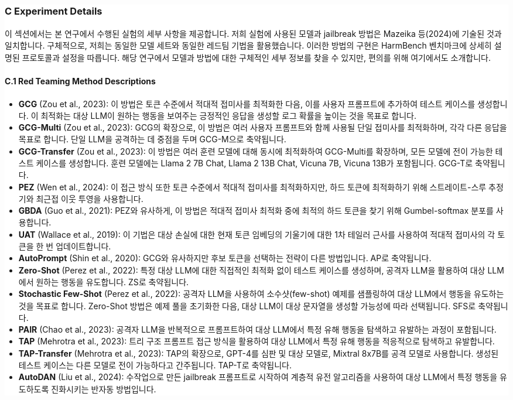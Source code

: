 ### C Experiment Details

이 섹션에서는 본 연구에서 수행된 실험의 세부 사항을 제공합니다. 저희 실험에 사용된 모델과 jailbreak 방법은 Mazeika 등(2024)에 기술된 것과 일치합니다. 구체적으로, 저희는 동일한 모델 세트와 동일한 레드팀 기법을 활용했습니다. 이러한 방법의 구현은 HarmBench 벤치마크에 상세히 설명된 프로토콜과 설정을 따릅니다. 해당 연구에서 모델과 방법에 대한 구체적인 세부 정보를 찾을 수 있지만, 편의를 위해 여기에서도 소개합니다.

#### C.1 Red Teaming Method Descriptions

*   **GCG** (Zou et al., 2023): 이 방법은 토큰 수준에서 적대적 접미사를 최적화한 다음, 이를 사용자 프롬프트에 추가하여 테스트 케이스를 생성합니다. 이 최적화는 대상 LLM이 원하는 행동을 보여주는 긍정적인 응답을 생성할 로그 확률을 높이는 것을 목표로 합니다.
*   **GCG-Multi** (Zou et al., 2023): GCG의 확장으로, 이 방법은 여러 사용자 프롬프트와 함께 사용될 단일 접미사를 최적화하며, 각각 다른 응답을 목표로 합니다. 단일 LLM을 공격하는 데 중점을 두며 GCG-M으로 축약됩니다.
*   **GCG-Transfer** (Zou et al., 2023): 이 방법은 여러 훈련 모델에 대해 동시에 최적화하여 GCG-Multi를 확장하며, 모든 모델에 전이 가능한 테스트 케이스를 생성합니다. 훈련 모델에는 Llama 2 7B Chat, Llama 2 13B Chat, Vicuna 7B, Vicuna 13B가 포함됩니다. GCG-T로 축약됩니다.
*   **PEZ** (Wen et al., 2024): 이 접근 방식 또한 토큰 수준에서 적대적 접미사를 최적화하지만, 하드 토큰에 최적화하기 위해 스트레이트-스루 추정기와 최근접 이웃 투영을 사용합니다.
*   **GBDA** (Guo et al., 2021): PEZ와 유사하게, 이 방법은 적대적 접미사 최적화 중에 최적의 하드 토큰을 찾기 위해 Gumbel-softmax 분포를 사용합니다.
*   **UAT** (Wallace et al., 2019): 이 기법은 대상 손실에 대한 현재 토큰 임베딩의 기울기에 대한 1차 테일러 근사를 사용하여 적대적 접미사의 각 토큰을 한 번 업데이트합니다.
*   **AutoPrompt** (Shin et al., 2020): GCG와 유사하지만 후보 토큰을 선택하는 전략이 다른 방법입니다. AP로 축약됩니다.
*   **Zero-Shot** (Perez et al., 2022): 특정 대상 LLM에 대한 직접적인 최적화 없이 테스트 케이스를 생성하며, 공격자 LLM을 활용하여 대상 LLM에서 원하는 행동을 유도합니다. ZS로 축약됩니다.
*   **Stochastic Few-Shot** (Perez et al., 2022): 공격자 LLM을 사용하여 소수샷(few-shot) 예제를 샘플링하여 대상 LLM에서 행동을 유도하는 것을 목표로 합니다. Zero-Shot 방법은 예제 풀을 초기화한 다음, 대상 LLM이 대상 문자열을 생성할 가능성에 따라 선택됩니다. SFS로 축약됩니다.
*   **PAIR** (Chao et al., 2023): 공격자 LLM을 반복적으로 프롬프트하여 대상 LLM에서 특정 유해 행동을 탐색하고 유발하는 과정이 포함됩니다.
*   **TAP** (Mehrotra et al., 2023): 트리 구조 프롬프트 접근 방식을 활용하여 대상 LLM에서 특정 유해 행동을 적응적으로 탐색하고 유발합니다.
*   **TAP-Transfer** (Mehrotra et al., 2023): TAP의 확장으로, GPT-4를 심판 및 대상 모델로, Mixtral 8x7B를 공격 모델로 사용합니다. 생성된 테스트 케이스는 다른 모델로 전이 가능하다고 간주됩니다. TAP-T로 축약됩니다.
*   **AutoDAN** (Liu et al., 2024): 수작업으로 만든 jailbreak 프롬프트로 시작하여 계층적 유전 알고리즘을 사용하여 대상 LLM에서 특정 행동을 유도하도록 진화시키는 반자동 방법입니다.
